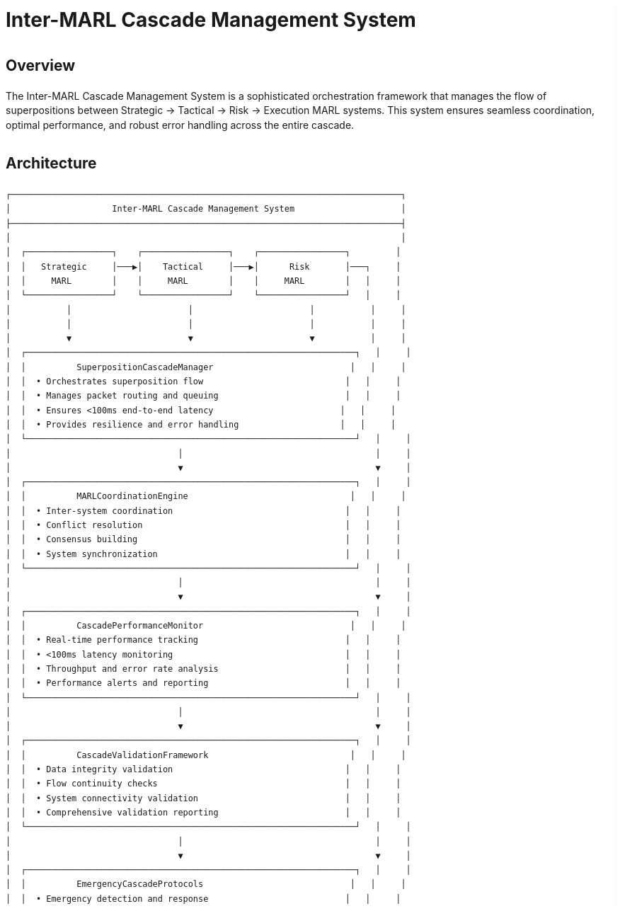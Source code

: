 # Inter-MARL Cascade Management System

## Overview

The Inter-MARL Cascade Management System is a sophisticated orchestration framework that manages the flow of superpositions between Strategic → Tactical → Risk → Execution MARL systems. This system ensures seamless coordination, optimal performance, and robust error handling across the entire cascade.

## Architecture

```
┌─────────────────────────────────────────────────────────────────────────────┐
│                    Inter-MARL Cascade Management System                     │
├─────────────────────────────────────────────────────────────────────────────┤
│                                                                             │
│  ┌─────────────────┐    ┌─────────────────┐    ┌─────────────────┐         │
│  │   Strategic     │───▶│    Tactical     │───▶│      Risk       │───┐     │
│  │     MARL        │    │     MARL        │    │     MARL        │   │     │
│  └─────────────────┘    └─────────────────┘    └─────────────────┘   │     │
│           │                       │                       │           │     │
│           │                       │                       │           │     │
│           ▼                       ▼                       ▼           │     │
│  ┌─────────────────────────────────────────────────────────────────┐   │     │
│  │          SuperpositionCascadeManager                           │   │     │
│  │  • Orchestrates superposition flow                            │   │     │
│  │  • Manages packet routing and queuing                         │   │     │
│  │  • Ensures <100ms end-to-end latency                         │   │     │
│  │  • Provides resilience and error handling                    │   │     │
│  └─────────────────────────────────────────────────────────────────┘   │     │
│                                 │                                      │     │
│                                 ▼                                      ▼     │
│  ┌─────────────────────────────────────────────────────────────────┐   │     │
│  │          MARLCoordinationEngine                                │   │     │
│  │  • Inter-system coordination                                  │   │     │
│  │  • Conflict resolution                                        │   │     │
│  │  • Consensus building                                         │   │     │
│  │  • System synchronization                                     │   │     │
│  └─────────────────────────────────────────────────────────────────┘   │     │
│                                 │                                      │     │
│                                 ▼                                      ▼     │
│  ┌─────────────────────────────────────────────────────────────────┐   │     │
│  │          CascadePerformanceMonitor                             │   │     │
│  │  • Real-time performance tracking                             │   │     │
│  │  • <100ms latency monitoring                                  │   │     │
│  │  • Throughput and error rate analysis                         │   │     │
│  │  • Performance alerts and reporting                           │   │     │
│  └─────────────────────────────────────────────────────────────────┘   │     │
│                                 │                                      │     │
│                                 ▼                                      ▼     │
│  ┌─────────────────────────────────────────────────────────────────┐   │     │
│  │          CascadeValidationFramework                            │   │     │
│  │  • Data integrity validation                                  │   │     │
│  │  • Flow continuity checks                                     │   │     │
│  │  • System connectivity validation                             │   │     │
│  │  • Comprehensive validation reporting                         │   │     │
│  └─────────────────────────────────────────────────────────────────┘   │     │
│                                 │                                      │     │
│                                 ▼                                      ▼     │
│  ┌─────────────────────────────────────────────────────────────────┐   │     │
│  │          EmergencyCascadeProtocols                             │   │     │
│  │  • Emergency detection and response                           │   │     │
```